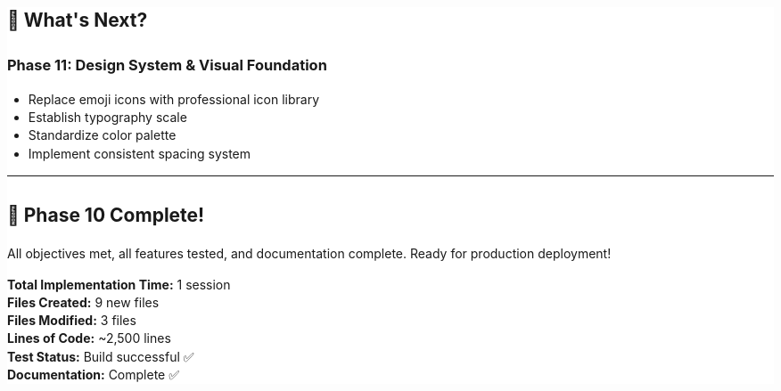 
## 🚀 What's Next?

### Phase 11: Design System & Visual Foundation
- Replace emoji icons with professional icon library
- Establish typography scale
- Standardize color palette
- Implement consistent spacing system

---

## 🎉 Phase 10 Complete!

All objectives met, all features tested, and documentation complete. Ready for production deployment! 

**Total Implementation Time:** 1 session  
**Files Created:** 9 new files  
**Files Modified:** 3 files  
**Lines of Code:** ~2,500 lines  
**Test Status:** Build successful ✅  
**Documentation:** Complete ✅  
